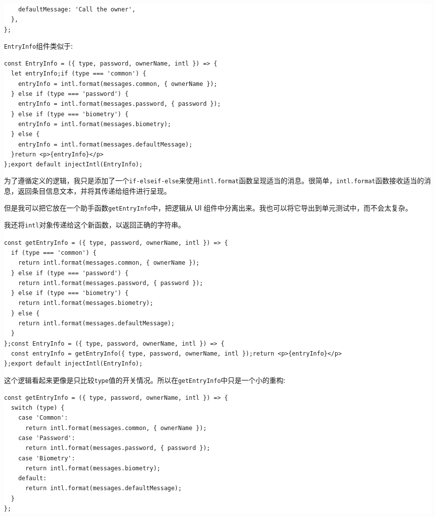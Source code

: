 ```
    defaultMessage: 'Call the owner',
  },
};
```

`EntryInfo`组件类似于:

```
const EntryInfo = ({ type, password, ownerName, intl }) => {
  let entryInfo;if (type === 'common') {
    entryInfo = intl.format(messages.common, { ownerName });
  } else if (type === 'password') {
    entryInfo = intl.format(messages.password, { password });
  } else if (type === 'biometry') {
    entryInfo = intl.format(messages.biometry);
  } else {
    entryInfo = intl.format(messages.defaultMessage);
  }return <p>{entryInfo}</p>
};export default injectIntl(EntryInfo);
```

为了遵循定义的逻辑，我只是添加了一个`if-elseif-else`来使用`intl.format`函数呈现适当的消息。很简单，`intl.format`函数接收适当的消息，返回条目信息文本，并将其传递给组件进行呈现。

但是我可以把它放在一个助手函数`getEntryInfo`中，把逻辑从 UI 组件中分离出来。我也可以将它导出到单元测试中，而不会太复杂。

我还将`intl`对象传递给这个新函数，以返回正确的字符串。

```
const getEntryInfo = ({ type, password, ownerName, intl }) => {
  if (type === 'common') {
    return intl.format(messages.common, { ownerName });
  } else if (type === 'password') {
    return intl.format(messages.password, { password });
  } else if (type === 'biometry') {
    return intl.format(messages.biometry);
  } else {
    return intl.format(messages.defaultMessage);
  }
};const EntryInfo = ({ type, password, ownerName, intl }) => {
  const entryInfo = getEntryInfo({ type, password, ownerName, intl });return <p>{entryInfo}</p>
};export default injectIntl(EntryInfo);
```

这个逻辑看起来更像是只比较`type`值的开关情况。所以在`getEntryInfo`中只是一个小的重构:

```
const getEntryInfo = ({ type, password, ownerName, intl }) => {
  switch (type) {
    case 'Common':
      return intl.format(messages.common, { ownerName });
    case 'Password':
      return intl.format(messages.password, { password });
    case 'Biometry':
      return intl.format(messages.biometry);
    default:
      return intl.format(messages.defaultMessage);    
  }
};
```
